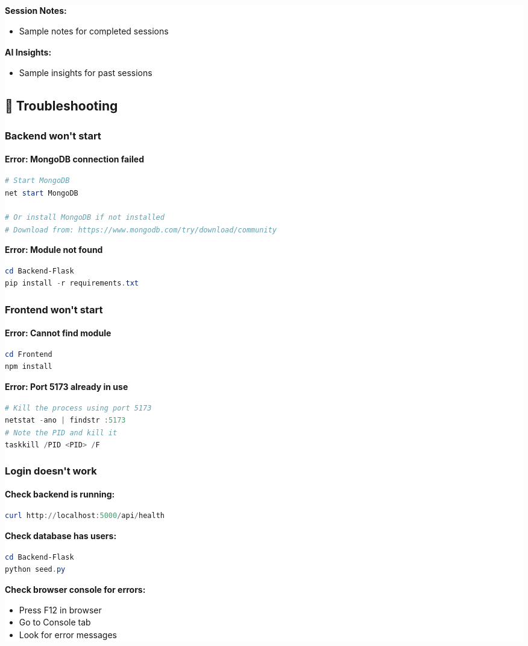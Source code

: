 **Session Notes:**
- Sample notes for completed sessions

**AI Insights:**
- Sample insights for past sessions

## 🔧 Troubleshooting

### Backend won't start

**Error: MongoDB connection failed**
```powershell
# Start MongoDB
net start MongoDB

# Or install MongoDB if not installed
# Download from: https://www.mongodb.com/try/download/community
```

**Error: Module not found**
```powershell
cd Backend-Flask
pip install -r requirements.txt
```

### Frontend won't start

**Error: Cannot find module**
```powershell
cd Frontend
npm install
```

**Error: Port 5173 already in use**
```powershell
# Kill the process using port 5173
netstat -ano | findstr :5173
# Note the PID and kill it
taskkill /PID <PID> /F
```

### Login doesn't work

**Check backend is running:**
```powershell
curl http://localhost:5000/api/health
```

**Check database has users:**
```powershell
cd Backend-Flask
python seed.py
```

**Check browser console for errors:**
- Press F12 in browser
- Go to Console tab
- Look for error messages
